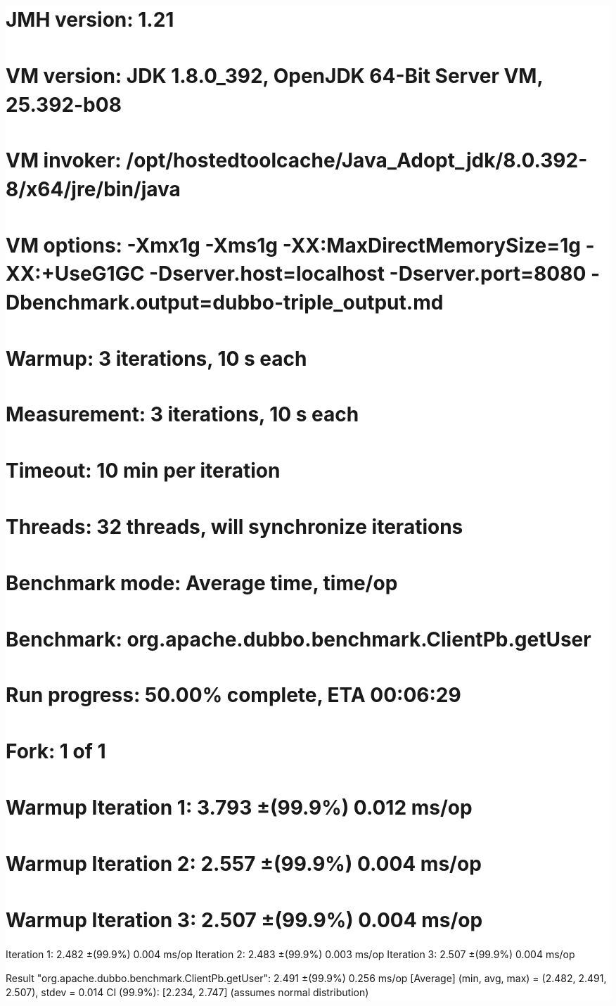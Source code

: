 
# JMH version: 1.21
# VM version: JDK 1.8.0_392, OpenJDK 64-Bit Server VM, 25.392-b08
# VM invoker: /opt/hostedtoolcache/Java_Adopt_jdk/8.0.392-8/x64/jre/bin/java
# VM options: -Xmx1g -Xms1g -XX:MaxDirectMemorySize=1g -XX:+UseG1GC -Dserver.host=localhost -Dserver.port=8080 -Dbenchmark.output=dubbo-triple_output.md
# Warmup: 3 iterations, 10 s each
# Measurement: 3 iterations, 10 s each
# Timeout: 10 min per iteration
# Threads: 32 threads, will synchronize iterations
# Benchmark mode: Average time, time/op
# Benchmark: org.apache.dubbo.benchmark.ClientPb.getUser

# Run progress: 50.00% complete, ETA 00:06:29
# Fork: 1 of 1
# Warmup Iteration   1: 3.793 ±(99.9%) 0.012 ms/op
# Warmup Iteration   2: 2.557 ±(99.9%) 0.004 ms/op
# Warmup Iteration   3: 2.507 ±(99.9%) 0.004 ms/op
Iteration   1: 2.482 ±(99.9%) 0.004 ms/op
Iteration   2: 2.483 ±(99.9%) 0.003 ms/op
Iteration   3: 2.507 ±(99.9%) 0.004 ms/op


Result "org.apache.dubbo.benchmark.ClientPb.getUser":
  2.491 ±(99.9%) 0.256 ms/op [Average]
  (min, avg, max) = (2.482, 2.491, 2.507), stdev = 0.014
  CI (99.9%): [2.234, 2.747] (assumes normal distribution)
